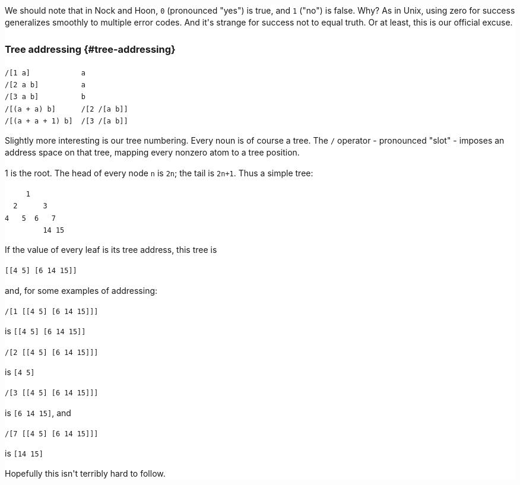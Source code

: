 We should note that in Nock and Hoon, `0` (pronounced "yes") is true, and `1` ("no") is false.  Why?  As in Unix, using zero for success generalizes smoothly to multiple error codes.  And it's strange for success not to equal truth.   Or at least, this is our official excuse.

### Tree addressing {#tree-addressing}

```
/[1 a]            a
/[2 a b]          a
/[3 a b]          b
/[(a + a) b]      /[2 /[a b]]
/[(a + a + 1) b]  /[3 /[a b]]
```

Slightly more interesting is our tree numbering.  Every noun is of course a tree.  The `/` operator - pronounced "slot" - imposes an address space on that tree, mapping every nonzero atom to a tree position.

1 is the root.  The head of every node `n` is `2n`; the tail is `2n+1`.  Thus a simple tree:

```
     1
  2      3
4   5  6   7
         14 15
```

If the value of every leaf is its tree address, this tree is

```
[[4 5] [6 14 15]]
```

and, for some examples of addressing:

```
/[1 [[4 5] [6 14 15]]]
```

is `[[4 5] [6 14 15]]`

```
/[2 [[4 5] [6 14 15]]]
```

is `[4 5]`

```
/[3 [[4 5] [6 14 15]]]
```

is `[6 14 15]`, and

```
/[7 [[4 5] [6 14 15]]]
```

is `[14 15]`

Hopefully this isn't terribly hard to follow.
